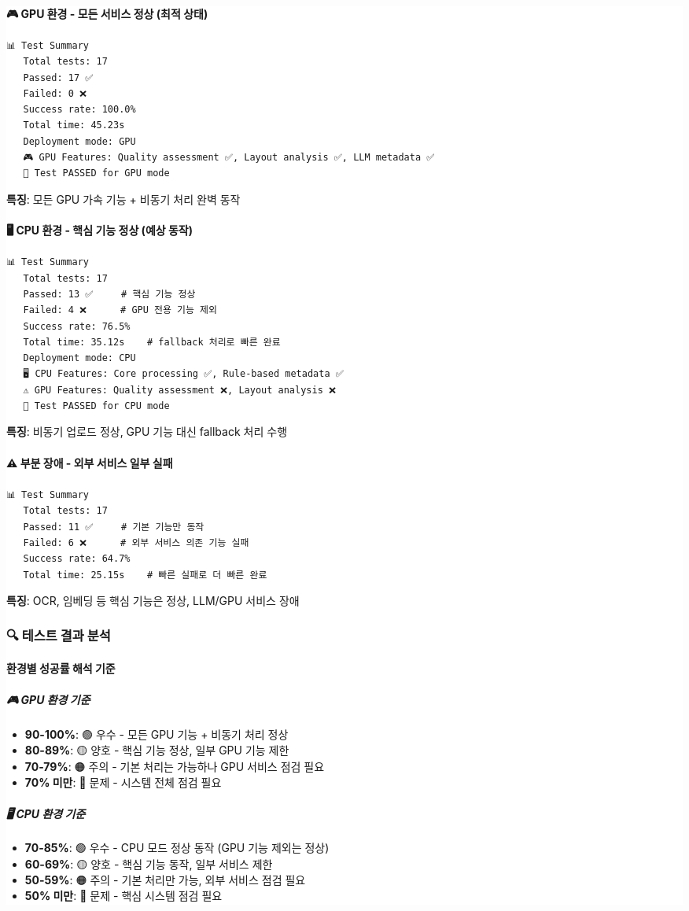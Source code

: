 #### 🎮 GPU 환경 - 모든 서비스 정상 (최적 상태)
```
📊 Test Summary
   Total tests: 17
   Passed: 17 ✅
   Failed: 0 ❌
   Success rate: 100.0%
   Total time: 45.23s
   Deployment mode: GPU
   🎮 GPU Features: Quality assessment ✅, Layout analysis ✅, LLM metadata ✅
   🎉 Test PASSED for GPU mode
```
**특징**: 모든 GPU 가속 기능 + 비동기 처리 완벽 동작

#### 🖥️ CPU 환경 - 핵심 기능 정상 (예상 동작)
```
📊 Test Summary
   Total tests: 17
   Passed: 13 ✅     # 핵심 기능 정상
   Failed: 4 ❌      # GPU 전용 기능 제외
   Success rate: 76.5%
   Total time: 35.12s    # fallback 처리로 빠른 완료
   Deployment mode: CPU
   🖥️ CPU Features: Core processing ✅, Rule-based metadata ✅
   ⚠️ GPU Features: Quality assessment ❌, Layout analysis ❌
   🎉 Test PASSED for CPU mode
```
**특징**: 비동기 업로드 정상, GPU 기능 대신 fallback 처리 수행

#### ⚠️ 부분 장애 - 외부 서비스 일부 실패
```
📊 Test Summary
   Total tests: 17
   Passed: 11 ✅     # 기본 기능만 동작
   Failed: 6 ❌      # 외부 서비스 의존 기능 실패
   Success rate: 64.7%
   Total time: 25.15s    # 빠른 실패로 더 빠른 완료
```
**특징**: OCR, 임베딩 등 핵심 기능은 정상, LLM/GPU 서비스 장애

### 🔍 테스트 결과 분석

#### 환경별 성공률 해석 기준

##### 🎮 GPU 환경 기준
- **90-100%**: 🟢 우수 - 모든 GPU 기능 + 비동기 처리 정상
- **80-89%**: 🟡 양호 - 핵심 기능 정상, 일부 GPU 기능 제한
- **70-79%**: 🟠 주의 - 기본 처리는 가능하나 GPU 서비스 점검 필요
- **70% 미만**: 🔴 문제 - 시스템 전체 점검 필요

##### 🖥️ CPU 환경 기준
- **70-85%**: 🟢 우수 - CPU 모드 정상 동작 (GPU 기능 제외는 정상)
- **60-69%**: 🟡 양호 - 핵심 기능 동작, 일부 서비스 제한
- **50-59%**: 🟠 주의 - 기본 처리만 가능, 외부 서비스 점검 필요
- **50% 미만**: 🔴 문제 - 핵심 시스템 점검 필요
